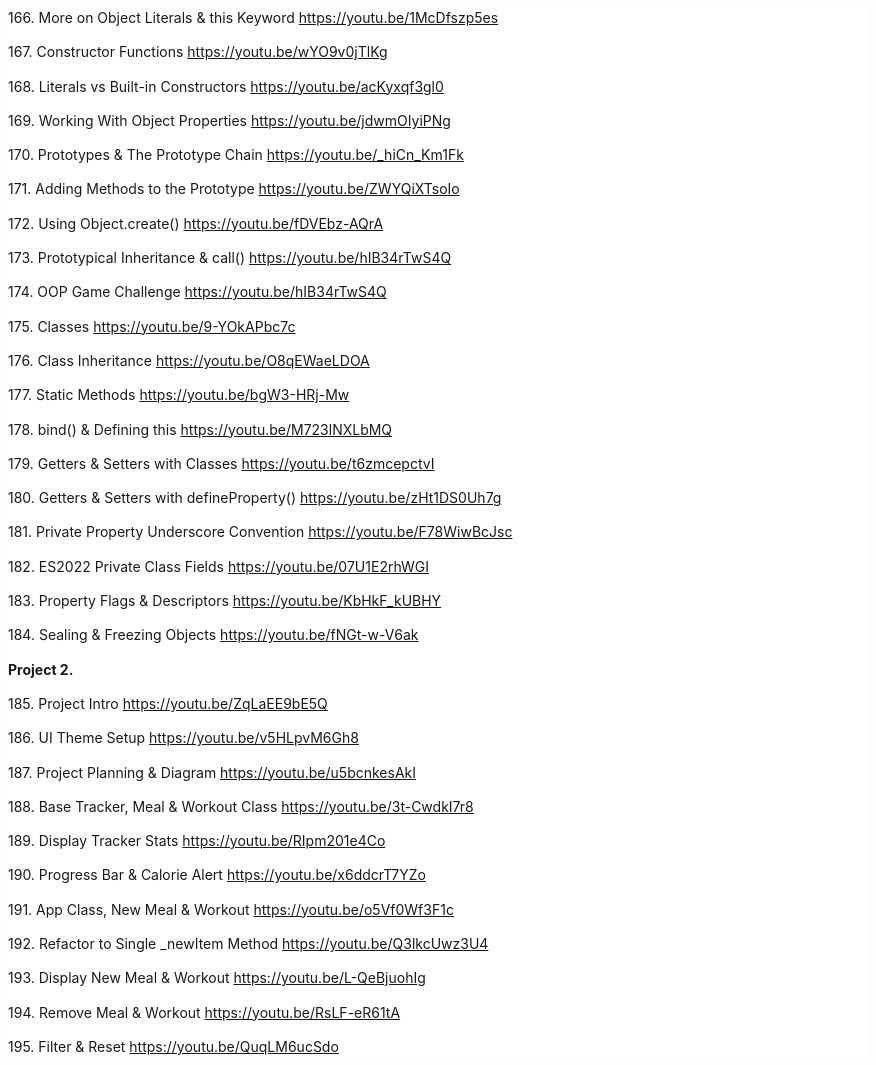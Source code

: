 166\. More on Object Literals & this Keyword
<https://youtu.be/1McDfszp5es>

167\. Constructor Functions <https://youtu.be/wYO9v0jTlKg>

168\. Literals vs Built-in Constructors <https://youtu.be/acKyxqf3gl0>

169\. Working With Object Properties <https://youtu.be/jdwmOIyiPNg>

170\. Prototypes & The Prototype Chain <https://youtu.be/_hiCn_Km1Fk>

171\. Adding Methods to the Prototype <https://youtu.be/ZWYQiXTsoIo>

172\. Using Object.create() <https://youtu.be/fDVEbz-AQrA>

173\. Prototypical Inheritance & call() <https://youtu.be/hIB34rTwS4Q>

174\. OOP Game Challenge <https://youtu.be/hIB34rTwS4Q>

175\. Classes <https://youtu.be/9-YOkAPbc7c>

176\. Class Inheritance <https://youtu.be/O8qEWaeLDOA>

177\. Static Methods <https://youtu.be/bgW3-HRj-Mw>

178\. bind() & Defining this <https://youtu.be/M723lNXLbMQ>

179\. Getters & Setters with Classes <https://youtu.be/t6zmcepctvI>

180\. Getters & Setters with defineProperty()
<https://youtu.be/zHt1DS0Uh7g>

181\. Private Property Underscore Convention
<https://youtu.be/F78WiwBcJsc>

182\. ES2022 Private Class Fields <https://youtu.be/07U1E2rhWGI>

183\. Property Flags & Descriptors <https://youtu.be/KbHkF_kUBHY>

184\. Sealing & Freezing Objects <https://youtu.be/fNGt-w-V6ak>

**Project 2.**

185\. Project Intro <https://youtu.be/ZqLaEE9bE5Q>

186\. UI Theme Setup <https://youtu.be/v5HLpvM6Gh8>

187\. Project Planning & Diagram <https://youtu.be/u5bcnkesAkI>

188\. Base Tracker, Meal & Workout Class <https://youtu.be/3t-CwdkI7r8>

189\. Display Tracker Stats <https://youtu.be/RIpm201e4Co>

190\. Progress Bar & Calorie Alert <https://youtu.be/x6ddcrT7YZo>

191\. App Class, New Meal & Workout <https://youtu.be/o5Vf0Wf3F1c>

192\. Refactor to Single \_newItem Method <https://youtu.be/Q3lkcUwz3U4>

193\. Display New Meal & Workout <https://youtu.be/L-QeBjuohIg>

194\. Remove Meal & Workout <https://youtu.be/RsLF-eR61tA>

195\. Filter & Reset <https://youtu.be/QuqLM6ucSdo>
